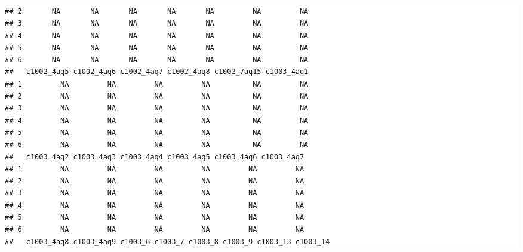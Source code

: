     ## 2       NA       NA       NA       NA       NA         NA         NA
    ## 3       NA       NA       NA       NA       NA         NA         NA
    ## 4       NA       NA       NA       NA       NA         NA         NA
    ## 5       NA       NA       NA       NA       NA         NA         NA
    ## 6       NA       NA       NA       NA       NA         NA         NA
    ##   c1002_4aq5 c1002_4aq6 c1002_4aq7 c1002_4aq8 c1002_7aq15 c1003_4aq1
    ## 1         NA         NA         NA         NA          NA         NA
    ## 2         NA         NA         NA         NA          NA         NA
    ## 3         NA         NA         NA         NA          NA         NA
    ## 4         NA         NA         NA         NA          NA         NA
    ## 5         NA         NA         NA         NA          NA         NA
    ## 6         NA         NA         NA         NA          NA         NA
    ##   c1003_4aq2 c1003_4aq3 c1003_4aq4 c1003_4aq5 c1003_4aq6 c1003_4aq7
    ## 1         NA         NA         NA         NA         NA         NA
    ## 2         NA         NA         NA         NA         NA         NA
    ## 3         NA         NA         NA         NA         NA         NA
    ## 4         NA         NA         NA         NA         NA         NA
    ## 5         NA         NA         NA         NA         NA         NA
    ## 6         NA         NA         NA         NA         NA         NA
    ##   c1003_4aq8 c1003_4aq9 c1003_6 c1003_7 c1003_8 c1003_9 c1003_13 c1003_14